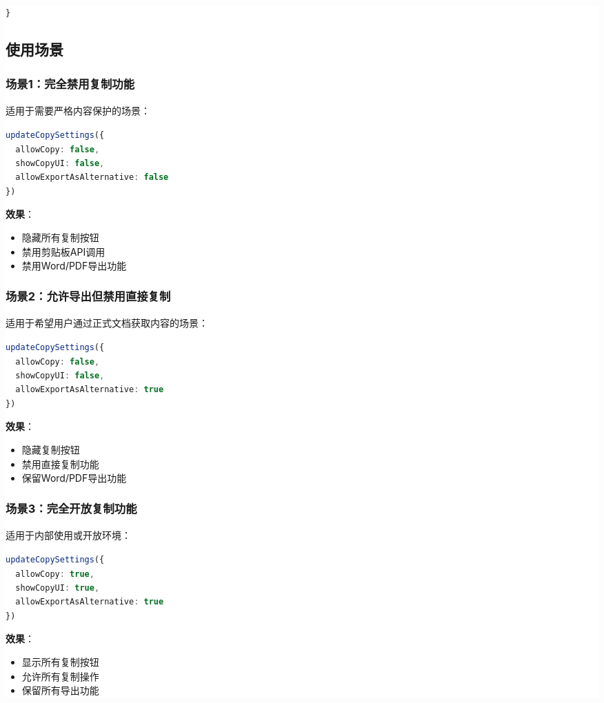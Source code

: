 ```typescript
}
```

## 使用场景

### 场景1：完全禁用复制功能

适用于需要严格内容保护的场景：

```typescript
updateCopySettings({
  allowCopy: false,
  showCopyUI: false,
  allowExportAsAlternative: false
})
```

**效果**：
- 隐藏所有复制按钮
- 禁用剪贴板API调用
- 禁用Word/PDF导出功能

### 场景2：允许导出但禁用直接复制

适用于希望用户通过正式文档获取内容的场景：

```typescript
updateCopySettings({
  allowCopy: false,
  showCopyUI: false,
  allowExportAsAlternative: true
})
```

**效果**：
- 隐藏复制按钮
- 禁用直接复制功能
- 保留Word/PDF导出功能

### 场景3：完全开放复制功能

适用于内部使用或开放环境：

```typescript
updateCopySettings({
  allowCopy: true,
  showCopyUI: true,
  allowExportAsAlternative: true
})
```

**效果**：
- 显示所有复制按钮
- 允许所有复制操作
- 保留所有导出功能
